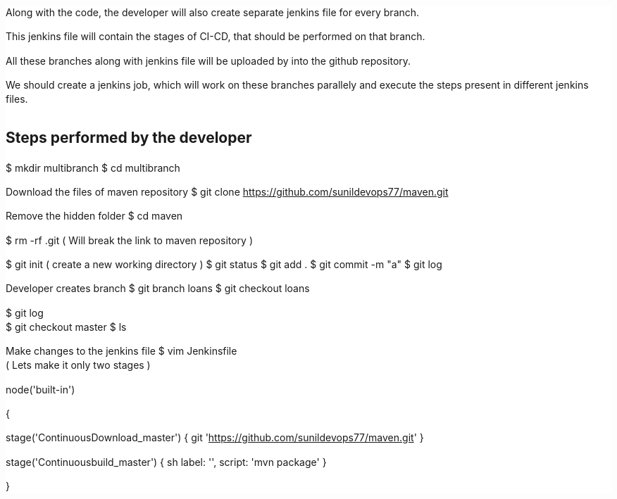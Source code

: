 
Along with the code, the developer will also create separate jenkins file for every branch.


This jenkins file will contain the stages of CI-CD, that should be performed on that branch.

All these branches along with jenkins file will be uploaded by into the github repository.

We should create a jenkins job, which will work on these branches parallely and execute the steps present in different jenkins files.


Steps performed by the developer
------------------------------------


$ mkdir  multibranch
$ cd multibranch

Download the files  of maven repository
$ git clone https://github.com/sunildevops77/maven.git

Remove the hidden folder
$ cd maven

$ rm -rf  .git ( Will break the link  to maven repository )

$ git init  ( create a new working directory )
$ git status
$ git add .
$ git commit  -m "a"
$ git log

Developer creates branch
$ git branch loans
$ git checkout  loans


$ git log   
$ git checkout master
$ ls

Make changes to the jenkins file
$ vim Jenkinsfile   
( Lets make it only two stages )

node('built-in')

{

stage('ContinuousDownload_master')
         {
    git 'https://github.com/sunildevops77/maven.git'
        }

stage('Continuousbuild_master')
         {
   sh label: '', script: 'mvn package'
        }

}
